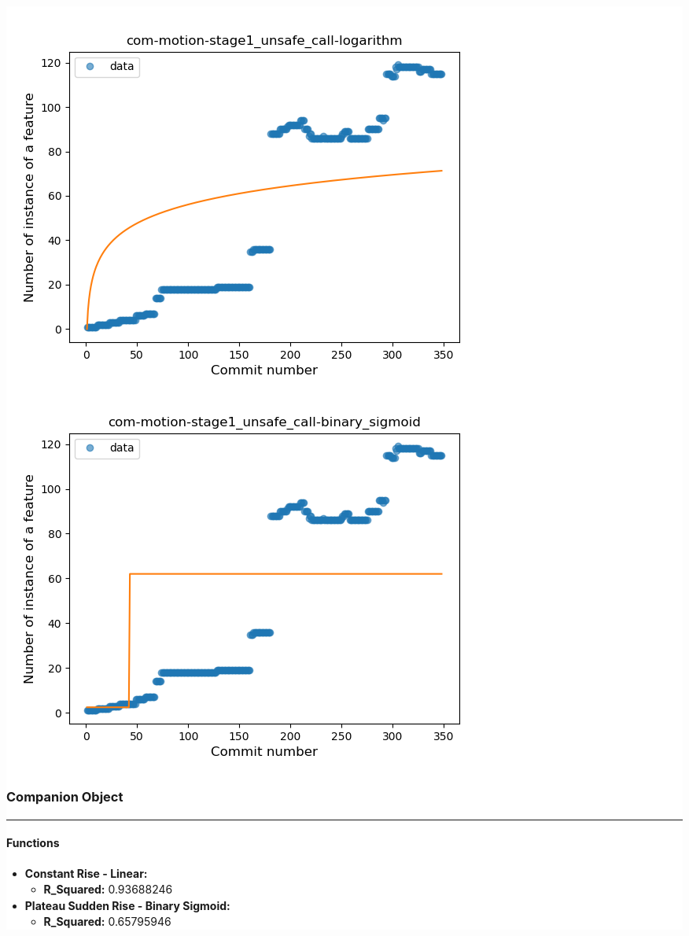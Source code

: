 ![com-motion-stage1 T6](../plots/com-motion-stage1_unsafe_call_T6.png)
![com-motion-stage1 T9](../plots/com-motion-stage1_unsafe_call_T9.png)
### <a name="companion_object">Companion Object</a>
----
#### Functions
* **Constant Rise - Linear:** ![equation](http://latex.codecogs.com/svg.latex?0.255651x%20&plus;%2010.794097)
    * **R_Squared:** 0.93688246
* **Plateau Sudden Rise - Binary Sigmoid:** ![equation](http://latex.codecogs.com/svg.latex?%5Cfrac%7B-50.295455%7D%7B1%20&plus;%20%5Cepsilon%5E%28--60.342881%28x%20-84.507224%29%29%7D%20&plus;%2067.545455)
    * **R_Squared:** 0.65795946
